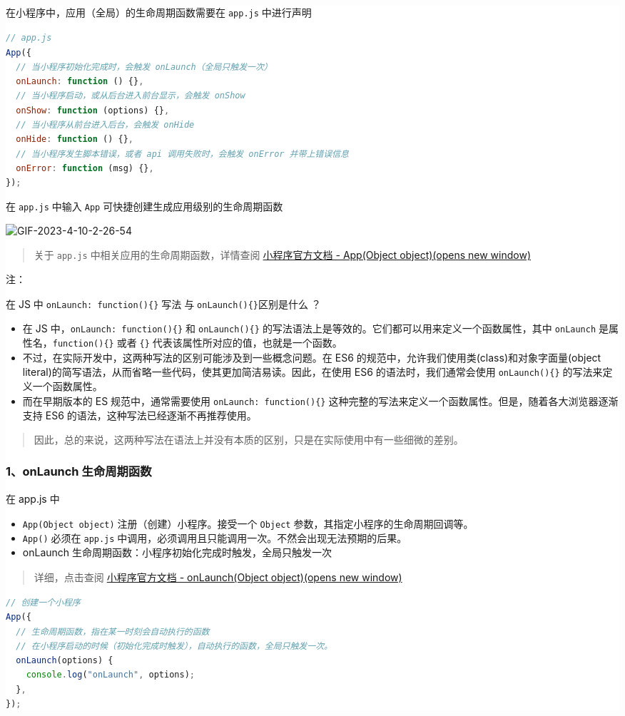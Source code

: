 在小程序中，应用（全局）的生命周期函数需要在 `app.js` 中进行声明

```js
// app.js
App({
  // 当小程序初始化完成时，会触发 onLaunch（全局只触发一次）
  onLaunch: function () {},
  // 当小程序启动，或从后台进入前台显示，会触发 onShow
  onShow: function (options) {},
  // 当小程序从前台进入后台，会触发 onHide
  onHide: function () {},
  // 当小程序发生脚本错误，或者 api 调用失败时，会触发 onError 并带上错误信息
  onError: function (msg) {},
});
```

在 `app.js` 中输入 `App` 可快捷创建生成应用级别的生命周期函数

![GIF-2023-4-10-2-26-54](https://www.arryblog.com/assets/img/GIF-2023-4-10-2-26-54.2912ed2d.gif)

> 关于 `app.js` 中相关应用的生命周期函数，详情查阅 [小程序官方文档 - App(Object object)(opens new window)](https://developers.weixin.qq.com/miniprogram/dev/reference/api/App.html)

注：

在 JS 中 `onLaunch: function(){}` 写法 与 `onLaunch(){}`区别是什么 ？

- 在 JS 中，`onLaunch: function(){}` 和 `onLaunch(){}` 的写法语法上是等效的。它们都可以用来定义一个函数属性，其中 `onLaunch` 是属性名，`function(){}` 或者 `{}` 代表该属性所对应的值，也就是一个函数。
- 不过，在实际开发中，这两种写法的区别可能涉及到一些概念问题。在 ES6 的规范中，允许我们使用类(class)和对象字面量(object literal)的简写语法，从而省略一些代码，使其更加简洁易读。因此，在使用 ES6 的语法时，我们通常会使用 `onLaunch(){}` 的写法来定义一个函数属性。
- 而在早期版本的 ES 规范中，通常需要使用 `onLaunch: function(){}` 这种完整的写法来定义一个函数属性。但是，随着各大浏览器逐渐支持 ES6 的语法，这种写法已经逐渐不再推荐使用。

> 因此，总的来说，这两种写法在语法上并没有本质的区别，只是在实际使用中有一些细微的差别。

### 1、onLaunch 生命周期函数

在 app.js 中

- `App(Object object)` 注册（创建）小程序。接受一个 `Object` 参数，其指定小程序的生命周期回调等。
- `App()` 必须在 `app.js` 中调用，必须调用且只能调用一次。不然会出现无法预期的后果。
- onLaunch 生命周期函数：小程序初始化完成时触发，全局只触发一次

> 详细，点击查阅 [小程序官方文档 - onLaunch(Object object)(opens new window)](https://developers.weixin.qq.com/miniprogram/dev/reference/api/App.html#onLaunch-Object-object)

```js
// 创建一个小程序
App({
  // 生命周期函数，指在某一时刻会自动执行的函数
  // 在小程序启动的时候（初始化完成时触发），自动执行的函数，全局只触发一次。
  onLaunch(options) {
    console.log("onLaunch", options);
  },
});
```
